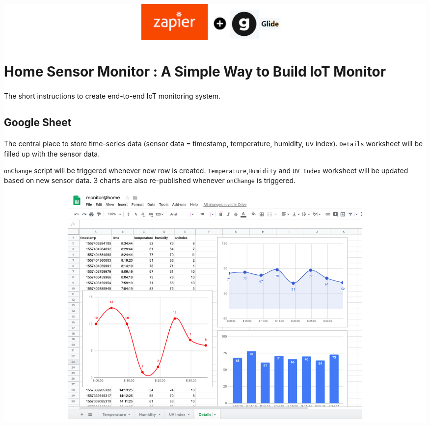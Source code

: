 
<p align="center">
<img src="https://github.com/phyunsj/simple-way-to-build-iot-monitor/blob/master/images/zapier.glide.png" width="300px"/>
</p>

# Home Sensor Monitor : A Simple Way to Build IoT Monitor

The short instructions to create end-to-end IoT monitoring system.

## Google Sheet

The central place to store time-series data (sensor data = timestamp, temperature, humidity, uv index). `Details` worksheet will be filled up with the sensor data. 

 `onChange` script will be triggered whenever new row is created. `Temperature`,`Humidity` and `UV Index` worksheet will be updated based on new sensor data. 3 charts are also re-published whenever `onChange` is triggered.
 
<p align="center">
<img src="https://github.com/phyunsj/simple-way-to-build-iot-monitor/blob/master/images/google_sheet_details.png" width="600px"/>
</p>
